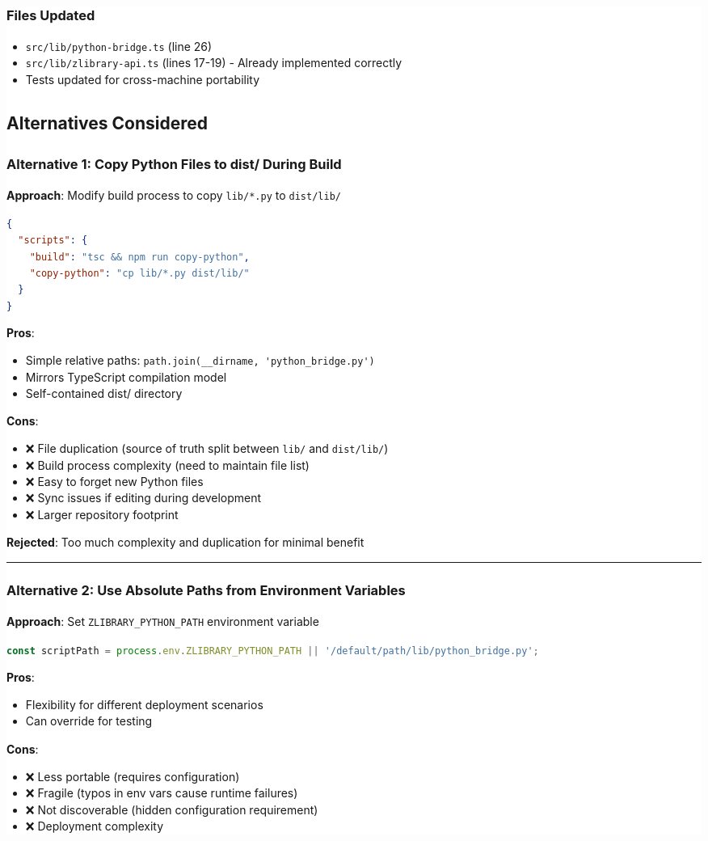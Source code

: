 ### Files Updated
- `src/lib/python-bridge.ts` (line 26)
- `src/lib/zlibrary-api.ts` (lines 17-19) - Already implemented correctly
- Tests updated for cross-machine portability

## Alternatives Considered

### Alternative 1: Copy Python Files to dist/ During Build

**Approach**: Modify build process to copy `lib/*.py` to `dist/lib/`

```json
{
  "scripts": {
    "build": "tsc && npm run copy-python",
    "copy-python": "cp lib/*.py dist/lib/"
  }
}
```

**Pros**:
- Simple relative paths: `path.join(__dirname, 'python_bridge.py')`
- Mirrors TypeScript compilation model
- Self-contained dist/ directory

**Cons**:
- ❌ File duplication (source of truth split between `lib/` and `dist/lib/`)
- ❌ Build process complexity (need to maintain file list)
- ❌ Easy to forget new Python files
- ❌ Sync issues if editing during development
- ❌ Larger repository footprint

**Rejected**: Too much complexity and duplication for minimal benefit

---

### Alternative 2: Use Absolute Paths from Environment Variables

**Approach**: Set `ZLIBRARY_PYTHON_PATH` environment variable

```typescript
const scriptPath = process.env.ZLIBRARY_PYTHON_PATH || '/default/path/lib/python_bridge.py';
```

**Pros**:
- Flexibility for different deployment scenarios
- Can override for testing

**Cons**:
- ❌ Less portable (requires configuration)
- ❌ Fragile (typos in env vars cause runtime failures)
- ❌ Not discoverable (hidden configuration requirement)
- ❌ Deployment complexity
